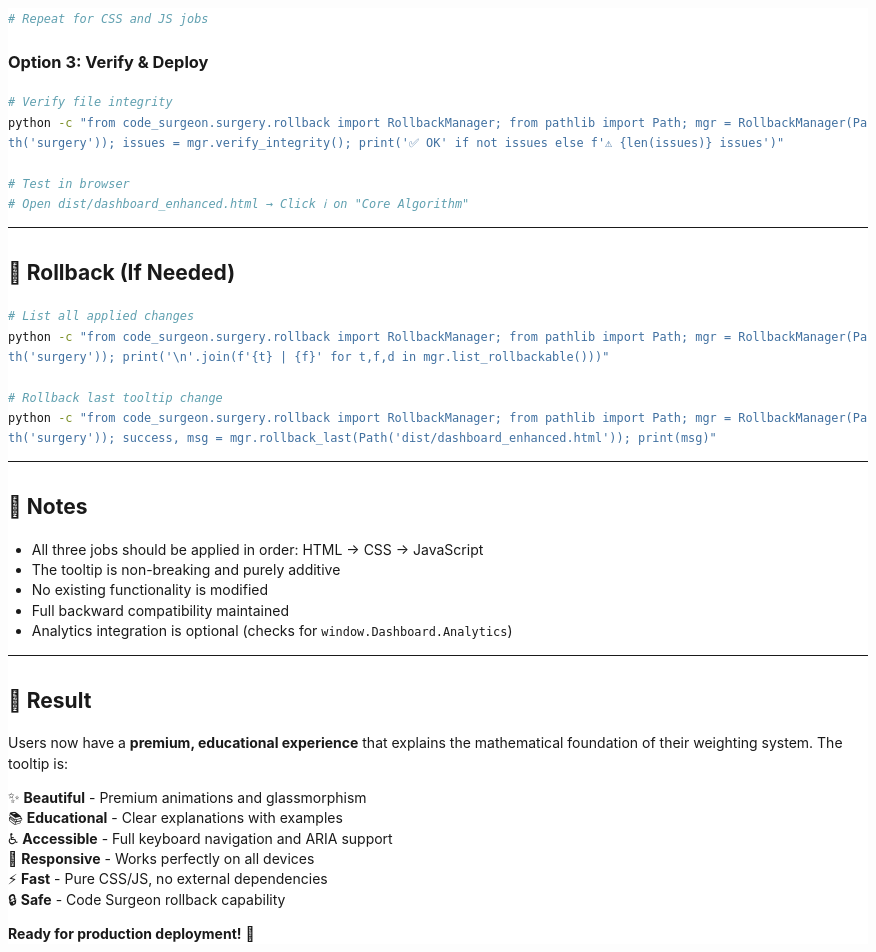 ```bash
# Repeat for CSS and JS jobs
```

### Option 3: Verify & Deploy
```bash
# Verify file integrity
python -c "from code_surgeon.surgery.rollback import RollbackManager; from pathlib import Path; mgr = RollbackManager(Path('surgery')); issues = mgr.verify_integrity(); print('✅ OK' if not issues else f'⚠️ {len(issues)} issues')"

# Test in browser
# Open dist/dashboard_enhanced.html → Click ℹ️ on "Core Algorithm"
```

---

## 🔄 Rollback (If Needed)

```bash
# List all applied changes
python -c "from code_surgeon.surgery.rollback import RollbackManager; from pathlib import Path; mgr = RollbackManager(Path('surgery')); print('\n'.join(f'{t} | {f}' for t,f,d in mgr.list_rollbackable()))"

# Rollback last tooltip change
python -c "from code_surgeon.surgery.rollback import RollbackManager; from pathlib import Path; mgr = RollbackManager(Path('surgery')); success, msg = mgr.rollback_last(Path('dist/dashboard_enhanced.html')); print(msg)"
```

---

## 📝 Notes

- All three jobs should be applied in order: HTML → CSS → JavaScript
- The tooltip is non-breaking and purely additive
- No existing functionality is modified
- Full backward compatibility maintained
- Analytics integration is optional (checks for `window.Dashboard.Analytics`)

---

## 🎉 Result

Users now have a **premium, educational experience** that explains the mathematical foundation of their weighting system. The tooltip is:

✨ **Beautiful** - Premium animations and glassmorphism  
📚 **Educational** - Clear explanations with examples  
♿ **Accessible** - Full keyboard navigation and ARIA support  
📱 **Responsive** - Works perfectly on all devices  
⚡ **Fast** - Pure CSS/JS, no external dependencies  
🔒 **Safe** - Code Surgeon rollback capability  

**Ready for production deployment!** 🚀
